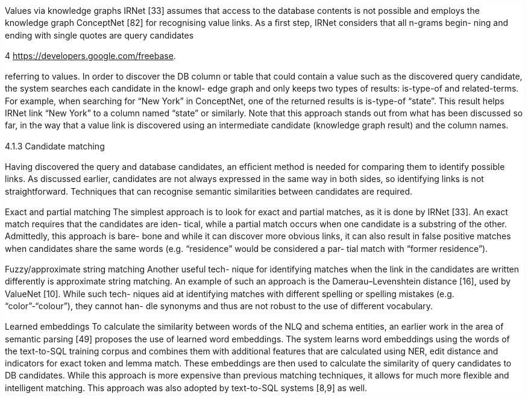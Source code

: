 Values via knowledge graphs IRNet [33] assumes that
access to the database contents is not possible and employs
the knowledge graph ConceptNet [82] for recognising value
links. As a ﬁrst step, IRNet considers that all n-grams begin-
ning and ending with single quotes are query candidates

4 https://developers.google.com/freebase.

referring to values. In order to discover the DB column or
table that could contain a value such as the discovered query
candidate, the system searches each candidate in the knowl-
edge graph and only keeps two types of results: is-type-of
and related-terms. For example, when searching for “New
York” in ConceptNet, one of the returned results is is-type-of
“state”. This result helps IRNet link “New York” to a column
named “state” or similarly. Note that this approach stands
out from what has been discussed so far, in the way that
a value link is discovered using an intermediate candidate
(knowledge graph result) and the column names.

4.1.3 Candidate matching

Having discovered the query and database candidates, an
efﬁcient method is needed for comparing them to identify
possible links. As discussed earlier, candidates are not always
expressed in the same way in both sides, so identifying links is
not straightforward. Techniques that can recognise semantic
similarities between candidates are required.

Exact and partial matching The simplest approach is to
look for exact and partial matches, as it is done by IRNet
[33]. An exact match requires that the candidates are iden-
tical, while a partial match occurs when one candidate is
a substring of the other. Admittedly, this approach is bare-
bone and while it can discover more obvious links, it can
also result in false positive matches when candidates share
the same words (e.g. “residence” would be considered a par-
tial match with “former residence”).

Fuzzy/approximate string matching Another useful tech-
nique for identifying matches when the link in the candidates
are written differently is approximate string matching. An
example of such an approach is the Damerau–Levenshtein
distance [16], used by ValueNet [10]. While such tech-
niques aid at identifying matches with different spelling or
spelling mistakes (e.g. “color”-“colour”), they cannot han-
dle synonyms and thus are not robust to the use of different
vocabulary.

Learned embeddings To calculate the similarity between
words of the NLQ and schema entities, an earlier work in
the area of semantic parsing [49] proposes the use of learned
word embeddings. The system learns word embeddings using
the words of the text-to-SQL training corpus and combines
them with additional features that are calculated using NER,
edit distance and indicators for exact token and lemma match.
These embeddings are then used to calculate the similarity
of query candidates to DB candidates. While this approach
is more expensive than previous matching techniques, it
allows for much more ﬂexible and intelligent matching. This
approach was also adopted by text-to-SQL systems [8,9] as
well.

